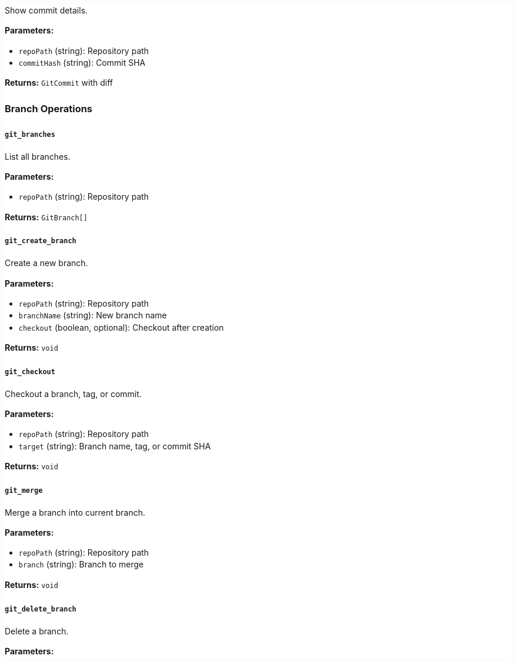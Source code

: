 Show commit details.

**Parameters:**

- `repoPath` (string): Repository path
- `commitHash` (string): Commit SHA

**Returns:** `GitCommit` with diff

### Branch Operations

#### `git_branches`

List all branches.

**Parameters:**

- `repoPath` (string): Repository path

**Returns:** `GitBranch[]`

#### `git_create_branch`

Create a new branch.

**Parameters:**

- `repoPath` (string): Repository path
- `branchName` (string): New branch name
- `checkout` (boolean, optional): Checkout after creation

**Returns:** `void`

#### `git_checkout`

Checkout a branch, tag, or commit.

**Parameters:**

- `repoPath` (string): Repository path
- `target` (string): Branch name, tag, or commit SHA

**Returns:** `void`

#### `git_merge`

Merge a branch into current branch.

**Parameters:**

- `repoPath` (string): Repository path
- `branch` (string): Branch to merge

**Returns:** `void`

#### `git_delete_branch`

Delete a branch.

**Parameters:**

